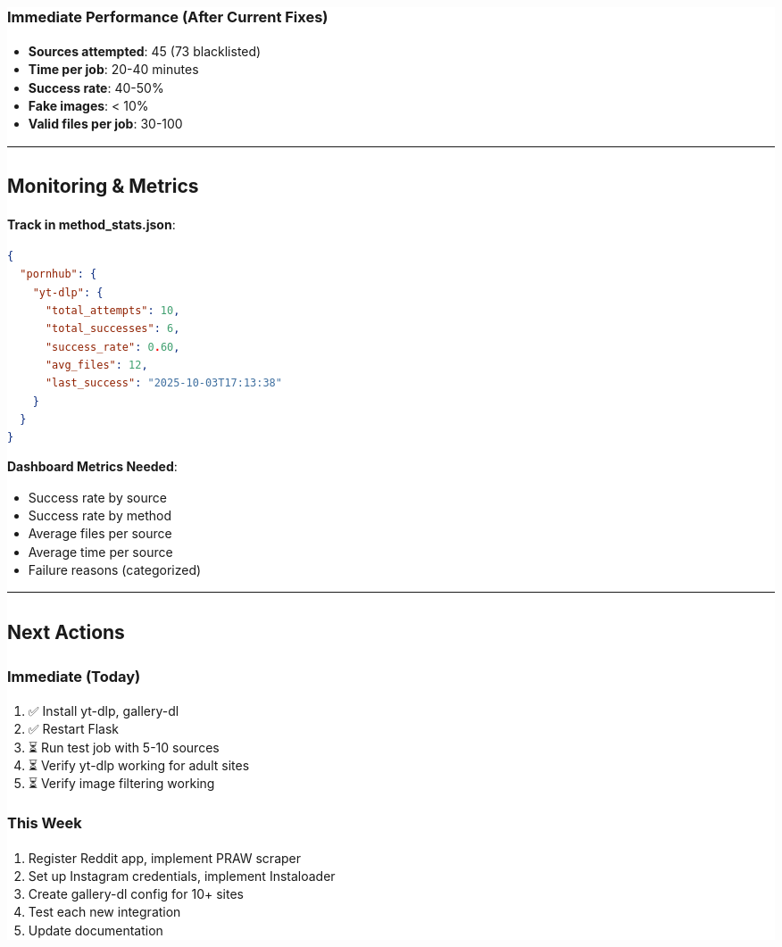 ### Immediate Performance (After Current Fixes)
- **Sources attempted**: 45 (73 blacklisted)
- **Time per job**: 20-40 minutes
- **Success rate**: 40-50%
- **Fake images**: < 10%
- **Valid files per job**: 30-100

---

## Monitoring & Metrics

**Track in method_stats.json**:
```json
{
  "pornhub": {
    "yt-dlp": {
      "total_attempts": 10,
      "total_successes": 6,
      "success_rate": 0.60,
      "avg_files": 12,
      "last_success": "2025-10-03T17:13:38"
    }
  }
}
```

**Dashboard Metrics Needed**:
- Success rate by source
- Success rate by method
- Average files per source
- Average time per source
- Failure reasons (categorized)

---

## Next Actions

### Immediate (Today)
1. ✅ Install yt-dlp, gallery-dl
2. ✅ Restart Flask
3. ⏳ Run test job with 5-10 sources
4. ⏳ Verify yt-dlp working for adult sites
5. ⏳ Verify image filtering working

### This Week
1. Register Reddit app, implement PRAW scraper
2. Set up Instagram credentials, implement Instaloader
3. Create gallery-dl config for 10+ sites
4. Test each new integration
5. Update documentation
